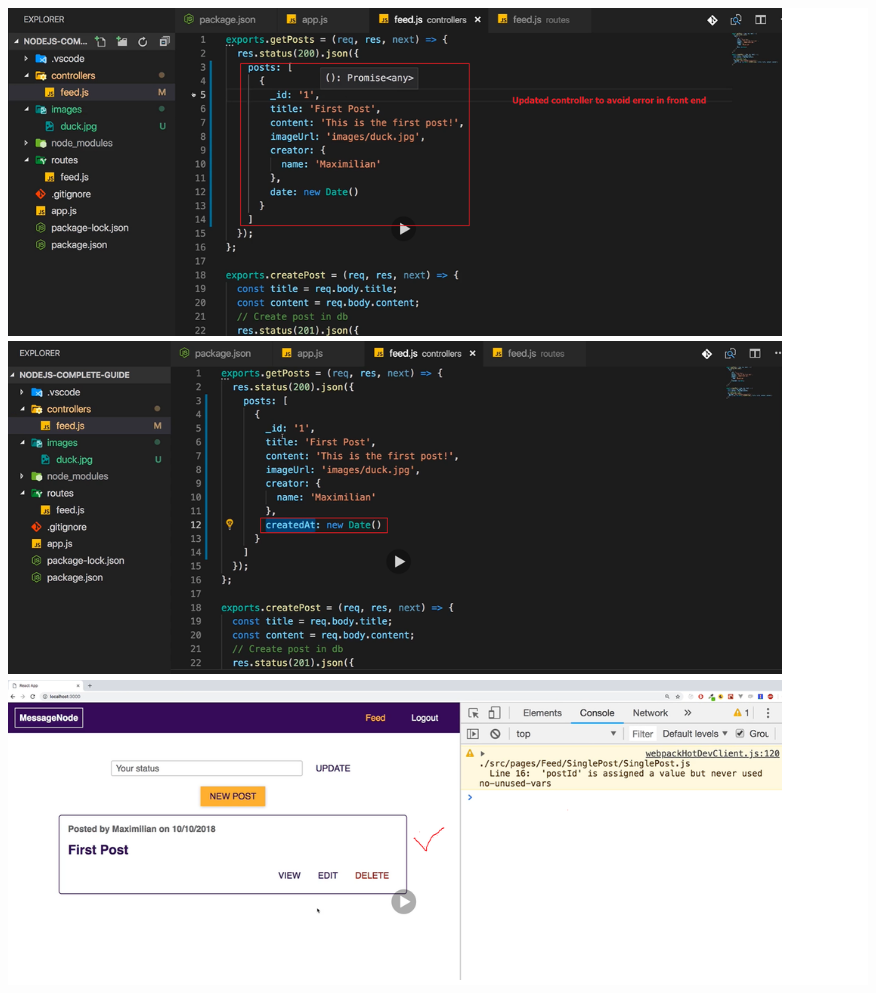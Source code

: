 <img src="./assets/S25/16.png" alt="packages" width="90%"/>
<img src="./assets/S25/17.png" alt="packages" width="90%"/>
<img src="./assets/S25/18.png" alt="packages" width="90%"/>